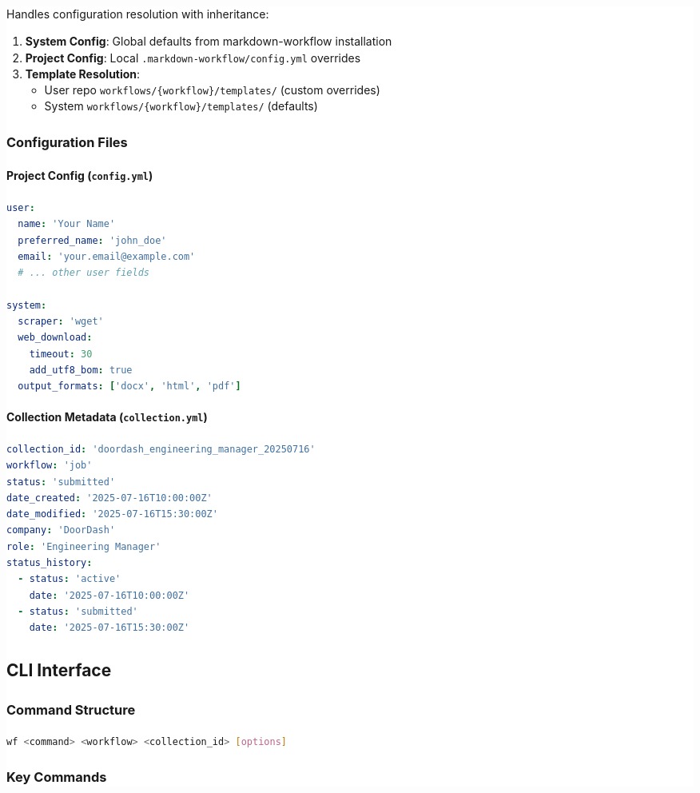 Handles configuration resolution with inheritance:

1. **System Config**: Global defaults from markdown-workflow installation
2. **Project Config**: Local `.markdown-workflow/config.yml` overrides
3. **Template Resolution**:
   - User repo `workflows/{workflow}/templates/` (custom overrides)
   - System `workflows/{workflow}/templates/` (defaults)

### Configuration Files

#### Project Config (`config.yml`)

```yaml
user:
  name: 'Your Name'
  preferred_name: 'john_doe'
  email: 'your.email@example.com'
  # ... other user fields

system:
  scraper: 'wget'
  web_download:
    timeout: 30
    add_utf8_bom: true
  output_formats: ['docx', 'html', 'pdf']
```

#### Collection Metadata (`collection.yml`)

```yaml
collection_id: 'doordash_engineering_manager_20250716'
workflow: 'job'
status: 'submitted'
date_created: '2025-07-16T10:00:00Z'
date_modified: '2025-07-16T15:30:00Z'
company: 'DoorDash'
role: 'Engineering Manager'
status_history:
  - status: 'active'
    date: '2025-07-16T10:00:00Z'
  - status: 'submitted'
    date: '2025-07-16T15:30:00Z'
```

## CLI Interface

### Command Structure

```bash
wf <command> <workflow> <collection_id> [options]
```

### Key Commands
